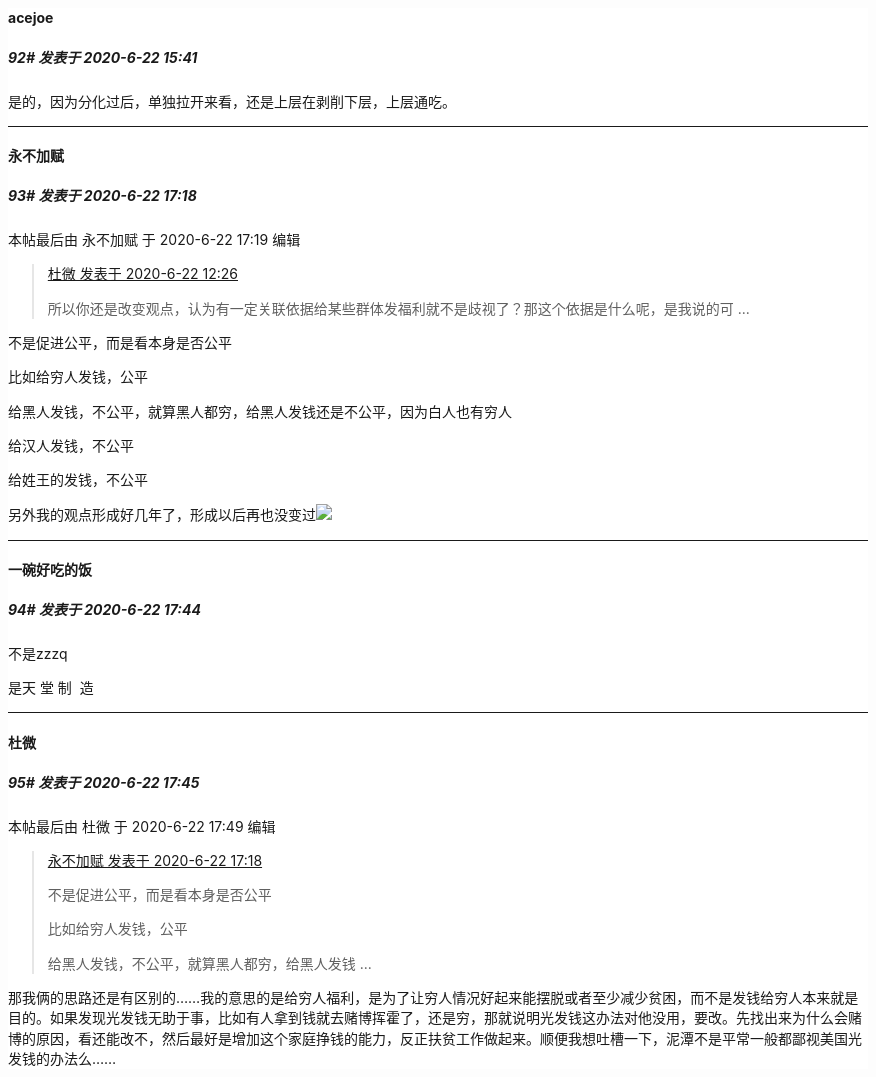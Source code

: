 ####  acejoe  
##### 92#       发表于 2020-6-22 15:41


是的，因为分化过后，单独拉开来看，还是上层在剥削下层，上层通吃。


-----

####  永不加赋  
##### 93#       发表于 2020-6-22 17:18


 本帖最后由 永不加赋 于 2020-6-22 17:19 编辑 
<blockquote><a href="httphttps://bbs.saraba1st.com/2b/forum.php?mod=redirect&amp;goto=findpost&amp;pid=47902026&amp;ptid=1943251" target="_blank">杜微 发表于 2020-6-22 12:26</a>

所以你还是改变观点，认为有一定关联依据给某些群体发福利就不是歧视了？那这个依据是什么呢，是我说的可 ...</blockquote>
不是促进公平，而是看本身是否公平

比如给穷人发钱，公平

给黑人发钱，不公平，就算黑人都穷，给黑人发钱还是不公平，因为白人也有穷人

给汉人发钱，不公平

给姓王的发钱，不公平

另外我的观点形成好几年了，形成以后再也没变过<img src="https://static.saraba1st.com/image/smiley/face2017/001.png" referrerpolicy="no-referrer">


-----

####  一碗好吃的饭  
##### 94#       发表于 2020-6-22 17:44


不是zzzq

是天 堂 制  造


-----

####  杜微  
##### 95#       发表于 2020-6-22 17:45


 本帖最后由 杜微 于 2020-6-22 17:49 编辑 
<blockquote><a href="httphttps://bbs.saraba1st.com/2b/forum.php?mod=redirect&amp;goto=findpost&amp;pid=47906212&amp;ptid=1943251" target="_blank">永不加赋 发表于 2020-6-22 17:18</a>

不是促进公平，而是看本身是否公平

比如给穷人发钱，公平

给黑人发钱，不公平，就算黑人都穷，给黑人发钱 ...</blockquote>

那我俩的思路还是有区别的……我的意思的是给穷人福利，是为了让穷人情况好起来能摆脱或者至少减少贫困，而不是发钱给穷人本来就是目的。如果发现光发钱无助于事，比如有人拿到钱就去赌博挥霍了，还是穷，那就说明光发钱这办法对他没用，要改。先找出来为什么会赌博的原因，看还能改不，然后最好是增加这个家庭挣钱的能力，反正扶贫工作做起来。顺便我想吐槽一下，泥潭不是平常一般都鄙视美国光发钱的办法么……
